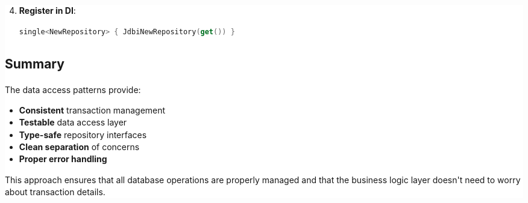 4. **Register in DI**:
   ```kotlin
   single<NewRepository> { JdbiNewRepository(get()) }
   ```

## Summary

The data access patterns provide:

- **Consistent** transaction management
- **Testable** data access layer
- **Type-safe** repository interfaces
- **Clean separation** of concerns
- **Proper error handling**

This approach ensures that all database operations are properly managed and that the business logic layer doesn't need to worry about transaction details.
